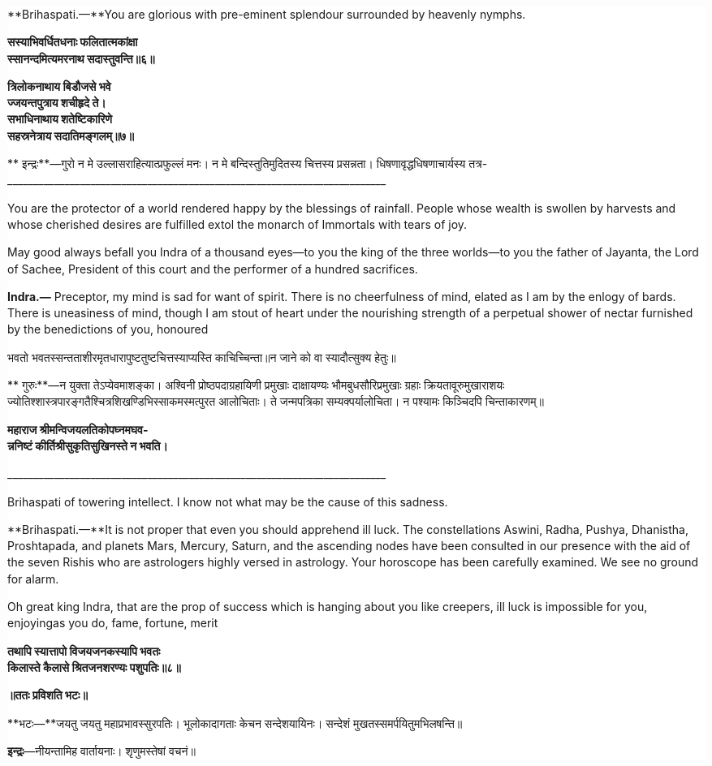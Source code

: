 **Brihaspati.—**You are glorious with pre-eminent splendour surrounded by heavenly nymphs.

**सस्याभिवर्धितधनाः फलितात्मकांक्षा  
स्सानन्दमित्यमरनाथ सदास्तुवन्ति॥६॥**

**त्रिलोकनाथाय बिडौजसे भवे  
ज्जयन्तपुत्राय शचीहृदे ते।  
सभाधिनाथाय शतेष्टिकारिणे  
सहस्रनेत्राय सदातिमङ्गलम्॥७॥**

**  इन्द्रः**—गुरो न मे उल्लासराहित्यात्प्रफुल्लं मनः। न मे बन्दिस्तुतिमुदितस्य चित्तस्य प्रसन्नता। धिषणावृद्धधिषणाचार्यस्य तत्र-  
\_\_\_\_\_\_\_\_\_\_\_\_\_\_\_\_\_\_\_\_\_\_\_\_\_\_\_\_\_\_\_\_\_\_\_\_\_\_\_\_\_\_\_\_\_\_\_\_\_\_\_\_\_\_\_\_\_\_\_\_\_\_\_\_\_\_\_\_\_\_\_\_\_

You are the protector of a world rendered happy by the blessings of rainfall. People whose wealth is swollen by harvests and whose cherished desires are fulfilled extol the monarch of Immortals with tears of joy.

 May good always befall you Indra of a thousand eyes—to you the king of the three worlds—to you the father of Jayanta, the Lord of Sachee, President of this court and the performer of a hundred sacrifices.

**Indra.—** Preceptor, my mind is sad for want of spirit. There is no cheerfulness of mind, elated as I am by the enlogy of bards. There is uneasiness of mind, though I am stout of heart under the nourishing strength of a perpetual shower of nectar furnished by the benedictions of you, honoured

भवतो भवतस्सन्तताशीरमृतधारापुष्टतुष्टचित्तस्याप्यस्ति काचिच्चिन्ता॥न जाने को वा स्यादौत्सुक्य हेतुः॥

** गुरुः**—न युक्ता तेऽप्येवमाशङ्का। अश्विनी प्रोष्ठपदाग्रहायिणी प्रमुखाः दाक्षायण्यः भौमबुधसौरिप्रमुखाः ग्रहाः क्रियतावूरुमुखाराशयः ज्योतिश्शास्त्रपारङ्गतैश्चित्रशिखण्डिभिस्साकमस्मत्पुरत आलोचिताः। ते जन्मपत्रिका सम्यक्पर्यालोचिता। न पश्यामः किञ्चिदपि चिन्ताकारणम्॥

**महाराज श्रीमन्विजयलतिकोपघ्नमघव-  
न्ननिष्टं कीर्तिश्रीसुकृतिसुखिनस्ते न भवति।**

\_\_\_\_\_\_\_\_\_\_\_\_\_\_\_\_\_\_\_\_\_\_\_\_\_\_\_\_\_\_\_\_\_\_\_\_\_\_\_\_\_\_\_\_\_\_\_\_\_\_\_\_\_\_\_\_\_\_\_\_\_\_\_\_\_\_\_\_\_\_\_\_\_

Brihaspati of towering intellect. I know not what may be the cause of this sadness.

**Brihaspati.—**It is not proper that even you should apprehend ill luck. The constellations Aswini, Radha, Pushya, Dhanistha, Proshtapada, and planets Mars, Mercury, Saturn, and the ascending nodes have been consulted in our presence with the aid of the seven Rishis who are astrologers highly versed in astrology. Your horoscope has been carefully examined. We see no ground for alarm.

 Oh great king Indra, that are the prop of success which is hanging about you like creepers, ill luck is impossible for you, enjoyingas you do, fame, fortune, merit

**तथापि स्यात्तापो विजयजनकस्यापि भवतः  
किलास्ते कैलासे श्रितजनशरण्यः पशुपतिः॥८॥**

**॥ततः प्रविशति भटः॥**

 **भटः—**जयतु जयतु महाप्रभावस्सुरपतिः। भूलोकादागताः केचन सन्देशयायिनः। सन्देशं मुखतस्समर्पयितुमभिलषन्ति॥

 **इन्द्रः**—नीयन्तामिह वार्तायनाः। शृणुमस्तेषां वचनं॥
